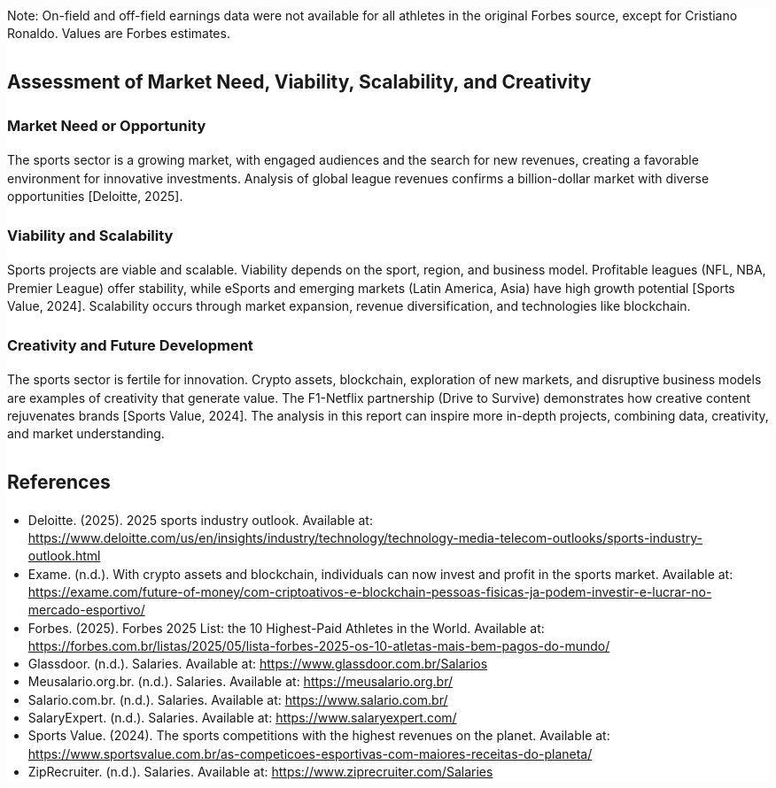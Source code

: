 Note: On-field and off-field earnings data were not available for all athletes in the original Forbes source, except for Cristiano Ronaldo. Values are Forbes estimates.

## Assessment of Market Need, Viability, Scalability, and Creativity

### Market Need or Opportunity

The sports sector is a growing market, with engaged audiences and the search for new revenues, creating a favorable environment for innovative investments. Analysis of global league revenues confirms a billion-dollar market with diverse opportunities [Deloitte, 2025].

### Viability and Scalability

Sports projects are viable and scalable. Viability depends on the sport, region, and business model. Profitable leagues (NFL, NBA, Premier League) offer stability, while eSports and emerging markets (Latin America, Asia) have high growth potential [Sports Value, 2024]. Scalability occurs through market expansion, revenue diversification, and technologies like blockchain.

### Creativity and Future Development

The sports sector is fertile for innovation. Crypto assets, blockchain, exploration of new markets, and disruptive business models are examples of creativity that generate value. The F1-Netflix partnership (Drive to Survive) demonstrates how creative content rejuvenates brands [Sports Value, 2024]. The analysis in this report can inspire more in-depth projects, combining data, creativity, and market understanding.

## References

- Deloitte. (2025). 2025 sports industry outlook. Available at: https://www.deloitte.com/us/en/insights/industry/technology/technology-media-telecom-outlooks/sports-industry-outlook.html
- Exame. (n.d.). With crypto assets and blockchain, individuals can now invest and profit in the sports market. Available at: https://exame.com/future-of-money/com-criptoativos-e-blockchain-pessoas-fisicas-ja-podem-investir-e-lucrar-no-mercado-esportivo/
- Forbes. (2025). Forbes 2025 List: the 10 Highest-Paid Athletes in the World. Available at: https://forbes.com.br/listas/2025/05/lista-forbes-2025-os-10-atletas-mais-bem-pagos-do-mundo/
- Glassdoor. (n.d.). Salaries. Available at: https://www.glassdoor.com.br/Salarios
- Meusalario.org.br. (n.d.). Salaries. Available at: https://meusalario.org.br/
- Salario.com.br. (n.d.). Salaries. Available at: https://www.salario.com.br/
- SalaryExpert. (n.d.). Salaries. Available at: https://www.salaryexpert.com/
- Sports Value. (2024). The sports competitions with the highest revenues on the planet. Available at: https://www.sportsvalue.com.br/as-competicoes-esportivas-com-maiores-receitas-do-planeta/
- ZipRecruiter. (n.d.). Salaries. Available at: https://www.ziprecruiter.com/Salaries
